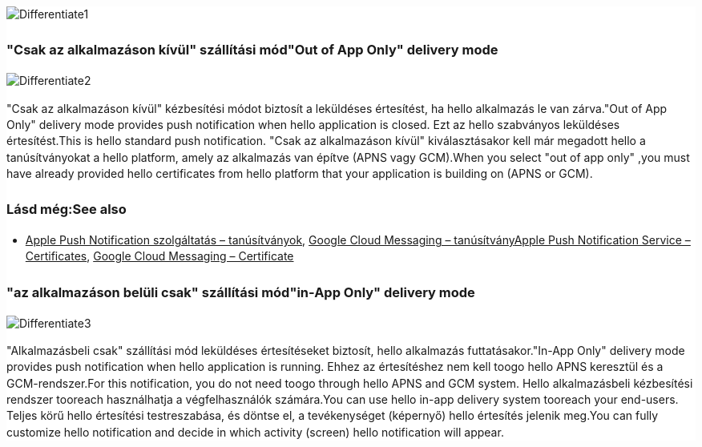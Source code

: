 ![Differentiate1][15]

### <a name="out-of-app-only-delivery-mode"></a><span data-ttu-id="ad847-159">"Csak az alkalmazáson kívül" szállítási mód</span><span class="sxs-lookup"><span data-stu-id="ad847-159">"Out of App Only" delivery mode</span></span>
![Differentiate2][16]

<span data-ttu-id="ad847-161">"Csak az alkalmazáson kívül" kézbesítési módot biztosít a leküldéses értesítést, ha hello alkalmazás le van zárva.</span><span class="sxs-lookup"><span data-stu-id="ad847-161">"Out of App Only" delivery mode provides push notification when hello application is closed.</span></span> <span data-ttu-id="ad847-162">Ezt az hello szabványos leküldéses értesítést.</span><span class="sxs-lookup"><span data-stu-id="ad847-162">This is hello standard push notification.</span></span>
<span data-ttu-id="ad847-163">"Csak az alkalmazáson kívül" kiválasztásakor kell már megadott hello a tanúsítványokat a hello platform, amely az alkalmazás van építve (APNS vagy GCM).</span><span class="sxs-lookup"><span data-stu-id="ad847-163">When you select "out of app only" ,you must have already provided hello certificates from hello platform that your application is building on (APNS or GCM).</span></span>

### <a name="see-also"></a><span data-ttu-id="ad847-164">Lásd még:</span><span class="sxs-lookup"><span data-stu-id="ad847-164">See also</span></span>
* <span data-ttu-id="ad847-165">[Apple Push Notification szolgáltatás – tanúsítványok](http://developer.apple.com/library/mac/#documentation/NetworkingInternet/Conceptual/RemoteNotificationsPG/ApplePushService/ApplePushService.html#//apple_ref/doc/uid/TP40008194-CH100-SW9), [Google Cloud Messaging – tanúsítvány](http://developer.android.com/google/gcm/index.html)</span><span class="sxs-lookup"><span data-stu-id="ad847-165">[Apple Push Notification Service – Certificates](http://developer.apple.com/library/mac/#documentation/NetworkingInternet/Conceptual/RemoteNotificationsPG/ApplePushService/ApplePushService.html#//apple_ref/doc/uid/TP40008194-CH100-SW9), [Google Cloud Messaging – Certificate](http://developer.android.com/google/gcm/index.html)</span></span> 

### <a name="in-app-only-delivery-mode"></a><span data-ttu-id="ad847-166">"az alkalmazáson belüli csak" szállítási mód</span><span class="sxs-lookup"><span data-stu-id="ad847-166">"in-App Only" delivery mode</span></span>
![Differentiate3][17]

<span data-ttu-id="ad847-168">"Alkalmazásbeli csak" szállítási mód leküldéses értesítéseket biztosít, hello alkalmazás futtatásakor.</span><span class="sxs-lookup"><span data-stu-id="ad847-168">"In-App Only" delivery mode provides push notification when hello application is running.</span></span>
<span data-ttu-id="ad847-169">Ehhez az értesítéshez nem kell toogo hello APNS keresztül és a GCM-rendszer.</span><span class="sxs-lookup"><span data-stu-id="ad847-169">For this notification, you do not need toogo through hello APNS and GCM system.</span></span>
<span data-ttu-id="ad847-170">Hello alkalmazásbeli kézbesítési rendszer tooreach használhatja a végfelhasználók számára.</span><span class="sxs-lookup"><span data-stu-id="ad847-170">You can use hello in-app delivery system tooreach your end-users.</span></span>
<span data-ttu-id="ad847-171">Teljes körű hello értesítési testreszabása, és döntse el, a tevékenységet (képernyő) hello értesítés jelenik meg.</span><span class="sxs-lookup"><span data-stu-id="ad847-171">You can fully customize hello notification and decide in which activity (screen) hello notification will appear.</span></span>


[1]: ./media/mobile-engagement-how-tos/First1.png
[2]: ./media/mobile-engagement-how-tos/First2.png
[3]: ./media/mobile-engagement-how-tos/First3.png
[4]: ./media/mobile-engagement-how-tos/First4.png
[5]: ./media/mobile-engagement-how-tos/First5.png
[6]: ./media/mobile-engagement-how-tos/First6.png
[7]: ./media/mobile-engagement-how-tos/First7.png
[8]: ./media/mobile-engagement-how-tos/Test1.png
[9]: ./media/mobile-engagement-how-tos/Test2.png
[10]: ./media/mobile-engagement-how-tos/Test3.png
[11]: ./media/mobile-engagement-how-tos/Personalize1.png
[12]: ./media/mobile-engagement-how-tos/Personalize2.png
[13]: ./media/mobile-engagement-how-tos/Personalize3.png
[14]: ./media/mobile-engagement-how-tos/Personalize4.png
[15]: ./media/mobile-engagement-how-tos/Differentiate1.png
[16]: ./media/mobile-engagement-how-tos/Differentiate2.png
[17]: ./media/mobile-engagement-how-tos/Differentiate3.png
[18]: ./media/mobile-engagement-how-tos/Schedule1.png
[19]: ./media/mobile-engagement-how-tos/Schedule2.png
[20]: ./media/mobile-engagement-how-tos/Schedule3.png
[21]: ./media/mobile-engagement-how-tos/TextView1.png
[22]: ./media/mobile-engagement-how-tos/TextView2.png
[23]: ./media/mobile-engagement-how-tos/TextView3.png
[24]: ./media/mobile-engagement-how-tos/TextView4.png
[25]: ./media/mobile-engagement-how-tos/TextView5.png
[26]: ./media/mobile-engagement-how-tos/TextView6.png
[27]: ./media/mobile-engagement-how-tos/TextView7.png
[28]: ./media/mobile-engagement-how-tos/WebView1.png
[29]: ./media/mobile-engagement-how-tos/WebView2.png
[30]: ./media/mobile-engagement-how-tos/WebView3.png
[31]: ./media/mobile-engagement-how-tos/WebView4.png
[32]: ./media/mobile-engagement-how-tos/WebView5.png
[Link 1]: mobile-engagement-user-interface.md
[Link 2]: mobile-engagement-troubleshooting-guide.md
[Link 3]: mobile-engagement-how-tos.md
[Link 4]: http://go.microsoft.com/fwlink/?LinkID=525553
[Link 5]: http://go.microsoft.com/fwlink/?LinkID=525554
[Link 6]: http://go.microsoft.com/fwlink/?LinkId=525555
[Link 7]: https://account.windowsazure.com/PreviewFeatures
[Link 8]: https://social.msdn.microsoft.com/Forums/azure/home?forum=azuremobileengagement
[Link 9]: http://azure.microsoft.com/services/mobile-engagement/
[Link 10]: http://azure.microsoft.com/documentation/services/mobile-engagement/
[Link 11]: http://azure.microsoft.com/pricing/details/mobile-engagement/
[Link 12]: mobile-engagement-user-interface-navigation.md
[Link 13]: mobile-engagement-user-interface-home.md
[Link 14]: mobile-engagement-user-interface-my-account.md
[Link 15]: mobile-engagement-user-interface-analytics.md
[Link 16]: mobile-engagement-user-interface-monitor.md
[Link 17]: mobile-engagement-user-interface-reach.md
[Link 18]: mobile-engagement-user-interface-segments.md
[Link 19]: mobile-engagement-user-interface-dashboard.md
[Link 20]: mobile-engagement-user-interface-settings.md
[Link 21]: mobile-engagement-troubleshooting-guide-analytics.md
[Link 22]: mobile-engagement-troubleshooting-guide-apis.md
[Link 23]: mobile-engagement-troubleshooting-guide-push-reach.md
[Link 24]: mobile-engagement-troubleshooting-guide-service.md
[Link 25]: mobile-engagement-troubleshooting-guide-sdk.md
[Link 26]: mobile-engagement-troubleshooting-guide-sr-info.md
[Link 27]: ../mobile-engagement-how-tos-first-push.md
[Link 28]: ../mobile-engagement-how-tos-test-campaign.md
[Link 29]: ../mobile-engagement-how-tos-personalize-push.md
[Link 30]: ../mobile-engagement-how-tos-differentiate-push.md
[Link 31]: ../mobile-engagement-how-tos-schedule-campaign.md
[Link 32]: ../mobile-engagement-how-tos-text-view.md
[Link 33]: ../mobile-engagement-how-tos-web-view.md